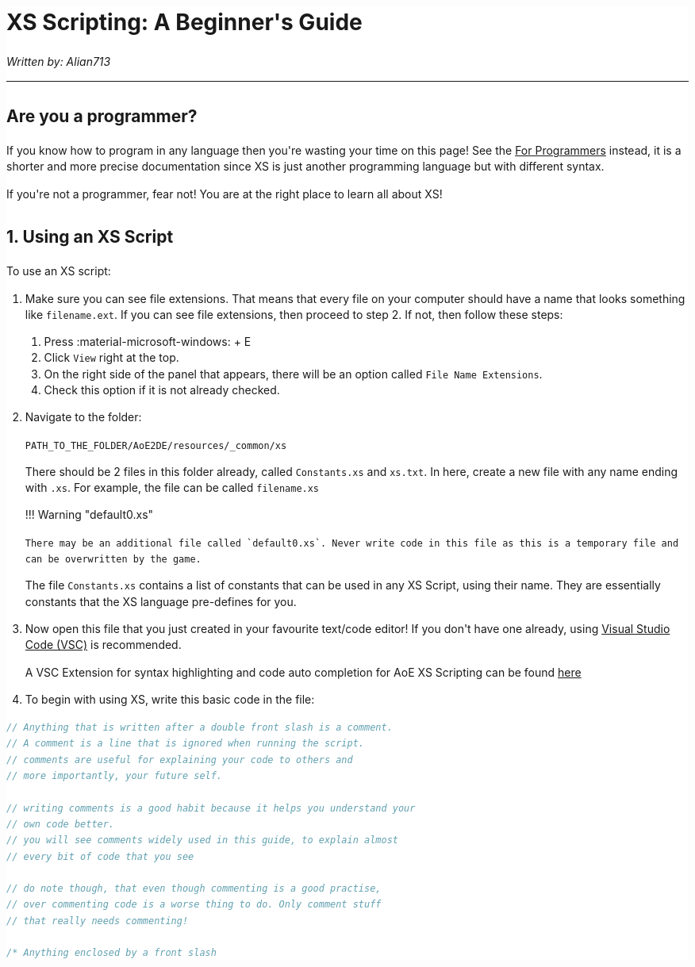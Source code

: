 # XS Scripting: A Beginner's Guide

_Written by: Alian713_

---

## Are you a programmer?

If you know how to program in any language then you're wasting your time on this page! See the [For Programmers](../programmer/ "Jump to: XS Scripting > For Programmers") instead, it is a shorter and more precise documentation since XS is just another programming language but with different syntax.

If you're not a programmer, fear not! You are at the right place to learn all about XS!

## 1. Using an XS Script

To use an XS script:

1.  Make sure you can see file extensions. That means that every file on your computer should have a name that looks something like `filename.ext`. If you can see file extensions, then proceed to step 2. If not, then follow these steps:

    1. Press :material-microsoft-windows: + E
    2. Click `View` right at the top.
    3. On the right side of the panel that appears, there will be an option called `File Name Extensions`.
    4. Check this option if it is not already checked.

2.  Navigate to the folder:

    `PATH_TO_THE_FOLDER/AoE2DE/resources/_common/xs`

    There should be 2 files in this folder already, called `Constants.xs` and `xs.txt`. In here, create a new file with any name ending with `.xs`. For example, the file can be called `filename.xs`

    !!! Warning "default0.xs"

        There may be an additional file called `default0.xs`. Never write code in this file as this is a temporary file and can be overwritten by the game.

    The file `Constants.xs` contains a list of constants that can be used in any XS Script, using their name. They are essentially constants that the XS language pre-defines for you.

3.  Now open this file that you just created in your favourite text/code editor! If you don't have one already, using [Visual Studio Code (VSC)](https://code.visualstudio.com/download) is recommended.

    A VSC Extension for syntax highlighting and code auto completion for AoE XS Scripting can be found [here](https://marketplace.visualstudio.com/items?itemName=Divy.vscode-xs)

4.  To begin with using XS, write this basic code in the file:

```cpp
// Anything that is written after a double front slash is a comment.
// A comment is a line that is ignored when running the script.
// comments are useful for explaining your code to others and
// more importantly, your future self.

// writing comments is a good habit because it helps you understand your
// own code better.
// you will see comments widely used in this guide, to explain almost
// every bit of code that you see

// do note though, that even though commenting is a good practise,
// over commenting code is a worse thing to do. Only comment stuff
// that really needs commenting!

/* Anything enclosed by a front slash
```